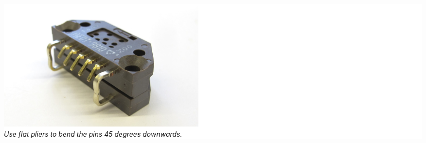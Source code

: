 <img src="../images/encoder_mod_7.jpg" width="400"> <br>*Use flat pliers to bend the pins 45 degrees downwards.*  
